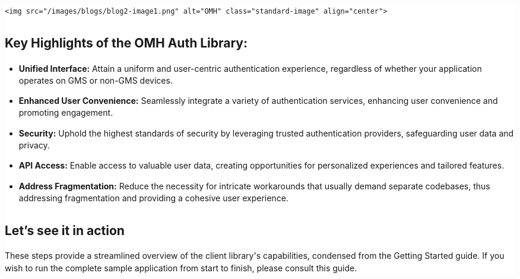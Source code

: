     <img src="/images/blogs/blog2-image1.png" alt="OMH" class="standard-image" align="center">
</div>

## Key Highlights of the OMH Auth Library:

- **Unified Interface:** Attain a uniform and user-centric authentication experience, regardless of whether your application operates on GMS or non-GMS devices. 

- **Enhanced User Convenience:** Seamlessly integrate a variety of authentication services, enhancing user convenience and promoting engagement. 

- **Security:** Uphold the highest standards of security by leveraging trusted authentication providers, safeguarding user data and privacy. 

- **API Access:** Enable access to valuable user data, creating opportunities for personalized experiences and tailored features. 

- **Address Fragmentation:** Reduce the necessity for intricate workarounds that usually demand separate codebases, thus addressing fragmentation and providing a cohesive user experience. 

## Let’s see it in action

These steps provide a streamlined overview of the client library's capabilities, condensed from the Getting Started guide. If you wish to run the complete sample application from start to finish, please consult this guide. 
